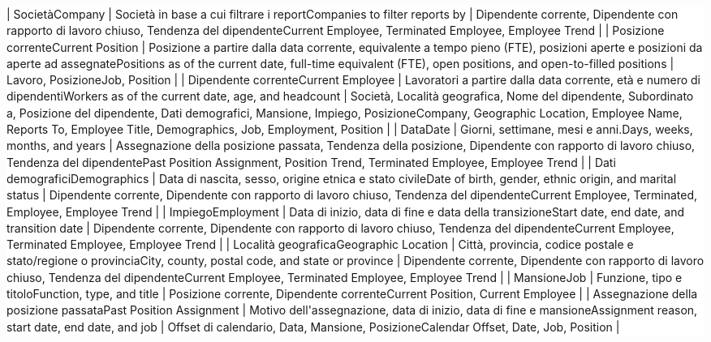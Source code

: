 | <span data-ttu-id="bfa1e-133">Società</span><span class="sxs-lookup"><span data-stu-id="bfa1e-133">Company</span></span>                  | <span data-ttu-id="bfa1e-134">Società in base a cui filtrare i report</span><span class="sxs-lookup"><span data-stu-id="bfa1e-134">Companies to filter reports by</span></span>                                                                             | <span data-ttu-id="bfa1e-135">Dipendente corrente, Dipendente con rapporto di lavoro chiuso, Tendenza del dipendente</span><span class="sxs-lookup"><span data-stu-id="bfa1e-135">Current Employee, Terminated Employee, Employee Trend</span></span> |
| <span data-ttu-id="bfa1e-136">Posizione corrente</span><span class="sxs-lookup"><span data-stu-id="bfa1e-136">Current Position</span></span>         | <span data-ttu-id="bfa1e-137">Posizione a partire dalla data corrente, equivalente a tempo pieno (FTE), posizioni aperte e posizioni da aperte ad assegnate</span><span class="sxs-lookup"><span data-stu-id="bfa1e-137">Positions as of the current date, full-time equivalent (FTE), open positions, and open-to-filled positions</span></span> | <span data-ttu-id="bfa1e-138">Lavoro, Posizione</span><span class="sxs-lookup"><span data-stu-id="bfa1e-138">Job, Position</span></span> |
| <span data-ttu-id="bfa1e-139">Dipendente corrente</span><span class="sxs-lookup"><span data-stu-id="bfa1e-139">Current Employee</span></span>         | <span data-ttu-id="bfa1e-140">Lavoratori a partire dalla data corrente, età e numero di dipendenti</span><span class="sxs-lookup"><span data-stu-id="bfa1e-140">Workers as of the current date, age, and headcount</span></span>                                                         | <span data-ttu-id="bfa1e-141">Società, Località geografica, Nome del dipendente, Subordinato a, Posizione del dipendente, Dati demografici, Mansione, Impiego, Posizione</span><span class="sxs-lookup"><span data-stu-id="bfa1e-141">Company, Geographic Location, Employee Name, Reports To, Employee Title, Demographics, Job, Employment, Position</span></span> |
| <span data-ttu-id="bfa1e-142">Data</span><span class="sxs-lookup"><span data-stu-id="bfa1e-142">Date</span></span>                     | <span data-ttu-id="bfa1e-143">Giorni, settimane, mesi e anni.</span><span class="sxs-lookup"><span data-stu-id="bfa1e-143">Days, weeks, months, and years</span></span>                                                                             | <span data-ttu-id="bfa1e-144">Assegnazione della posizione passata, Tendenza della posizione, Dipendente con rapporto di lavoro chiuso, Tendenza del dipendente</span><span class="sxs-lookup"><span data-stu-id="bfa1e-144">Past Position Assignment, Position Trend, Terminated Employee, Employee Trend</span></span> |
| <span data-ttu-id="bfa1e-145">Dati demografici</span><span class="sxs-lookup"><span data-stu-id="bfa1e-145">Demographics</span></span>             | <span data-ttu-id="bfa1e-146">Data di nascita, sesso, origine etnica e stato civile</span><span class="sxs-lookup"><span data-stu-id="bfa1e-146">Date of birth, gender, ethnic origin, and marital status</span></span>                                                   | <span data-ttu-id="bfa1e-147">Dipendente corrente, Dipendente con rapporto di lavoro chiuso, Tendenza del dipendente</span><span class="sxs-lookup"><span data-stu-id="bfa1e-147">Current Employee, Terminated, Employee, Employee Trend</span></span> |
| <span data-ttu-id="bfa1e-148">Impiego</span><span class="sxs-lookup"><span data-stu-id="bfa1e-148">Employment</span></span>               | <span data-ttu-id="bfa1e-149">Data di inizio, data di fine e data della transizione</span><span class="sxs-lookup"><span data-stu-id="bfa1e-149">Start date, end date, and transition date</span></span>                                                                  | <span data-ttu-id="bfa1e-150">Dipendente corrente, Dipendente con rapporto di lavoro chiuso, Tendenza del dipendente</span><span class="sxs-lookup"><span data-stu-id="bfa1e-150">Current Employee, Terminated Employee, Employee Trend</span></span> |
| <span data-ttu-id="bfa1e-151">Località geografica</span><span class="sxs-lookup"><span data-stu-id="bfa1e-151">Geographic Location</span></span>      | <span data-ttu-id="bfa1e-152">Città, provincia, codice postale e stato/regione o provincia</span><span class="sxs-lookup"><span data-stu-id="bfa1e-152">City, county, postal code, and state or province</span></span>                                                           | <span data-ttu-id="bfa1e-153">Dipendente corrente, Dipendente con rapporto di lavoro chiuso, Tendenza del dipendente</span><span class="sxs-lookup"><span data-stu-id="bfa1e-153">Current Employee, Terminated Employee, Employee Trend</span></span> |
| <span data-ttu-id="bfa1e-154">Mansione</span><span class="sxs-lookup"><span data-stu-id="bfa1e-154">Job</span></span>                      | <span data-ttu-id="bfa1e-155">Funzione, tipo e titolo</span><span class="sxs-lookup"><span data-stu-id="bfa1e-155">Function, type, and title</span></span>                                                                                  | <span data-ttu-id="bfa1e-156">Posizione corrente, Dipendente corrente</span><span class="sxs-lookup"><span data-stu-id="bfa1e-156">Current Position, Current Employee</span></span> |
| <span data-ttu-id="bfa1e-157">Assegnazione della posizione passata</span><span class="sxs-lookup"><span data-stu-id="bfa1e-157">Past Position Assignment</span></span> | <span data-ttu-id="bfa1e-158">Motivo dell'assegnazione, data di inizio, data di fine e mansione</span><span class="sxs-lookup"><span data-stu-id="bfa1e-158">Assignment reason, start date, end date, and job</span></span>                                                           | <span data-ttu-id="bfa1e-159">Offset di calendario, Data, Mansione, Posizione</span><span class="sxs-lookup"><span data-stu-id="bfa1e-159">Calendar Offset, Date, Job, Position</span></span> |